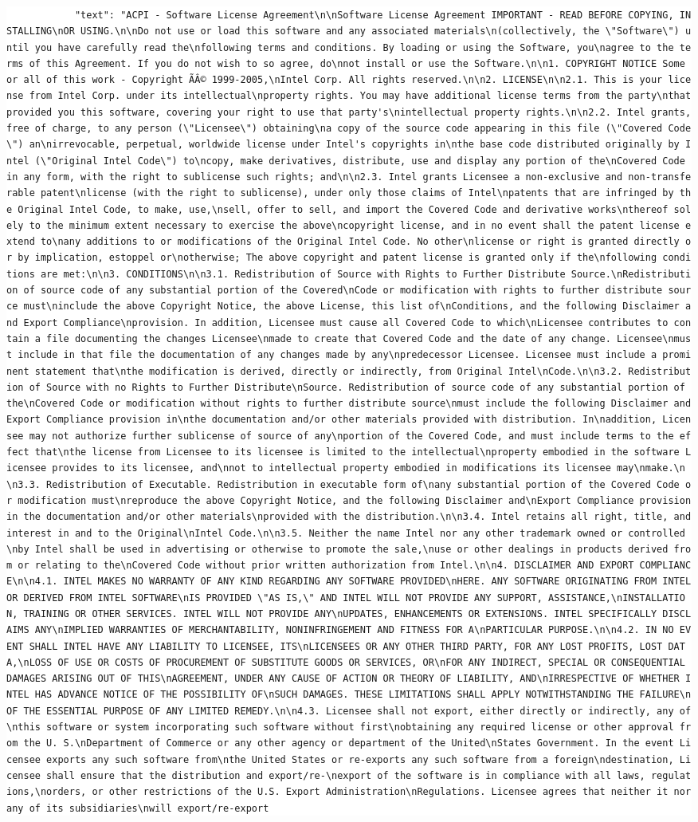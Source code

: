                 "text": "ACPI - Software License Agreement\n\nSoftware License Agreement IMPORTANT - READ BEFORE COPYING, INSTALLING\nOR USING.\n\nDo not use or load this software and any associated materials\n(collectively, the \"Software\") until you have carefully read the\nfollowing terms and conditions. By loading or using the Software, you\nagree to the terms of this Agreement. If you do not wish to so agree, do\nnot install or use the Software.\n\n1. COPYRIGHT NOTICE Some or all of this work - Copyright ÃÂ© 1999-2005,\nIntel Corp. All rights reserved.\n\n2. LICENSE\n\n2.1. This is your license from Intel Corp. under its intellectual\nproperty rights. You may have additional license terms from the party\nthat provided you this software, covering your right to use that party's\nintellectual property rights.\n\n2.2. Intel grants, free of charge, to any person (\"Licensee\") obtaining\na copy of the source code appearing in this file (\"Covered Code\") an\nirrevocable, perpetual, worldwide license under Intel's copyrights in\nthe base code distributed originally by Intel (\"Original Intel Code\") to\ncopy, make derivatives, distribute, use and display any portion of the\nCovered Code in any form, with the right to sublicense such rights; and\n\n2.3. Intel grants Licensee a non-exclusive and non-transferable patent\nlicense (with the right to sublicense), under only those claims of Intel\npatents that are infringed by the Original Intel Code, to make, use,\nsell, offer to sell, and import the Covered Code and derivative works\nthereof solely to the minimum extent necessary to exercise the above\ncopyright license, and in no event shall the patent license extend to\nany additions to or modifications of the Original Intel Code. No other\nlicense or right is granted directly or by implication, estoppel or\notherwise; The above copyright and patent license is granted only if the\nfollowing conditions are met:\n\n3. CONDITIONS\n\n3.1. Redistribution of Source with Rights to Further Distribute Source.\nRedistribution of source code of any substantial portion of the Covered\nCode or modification with rights to further distribute source must\ninclude the above Copyright Notice, the above License, this list of\nConditions, and the following Disclaimer and Export Compliance\nprovision. In addition, Licensee must cause all Covered Code to which\nLicensee contributes to contain a file documenting the changes Licensee\nmade to create that Covered Code and the date of any change. Licensee\nmust include in that file the documentation of any changes made by any\npredecessor Licensee. Licensee must include a prominent statement that\nthe modification is derived, directly or indirectly, from Original Intel\nCode.\n\n3.2. Redistribution of Source with no Rights to Further Distribute\nSource. Redistribution of source code of any substantial portion of the\nCovered Code or modification without rights to further distribute source\nmust include the following Disclaimer and Export Compliance provision in\nthe documentation and/or other materials provided with distribution. In\naddition, Licensee may not authorize further sublicense of source of any\nportion of the Covered Code, and must include terms to the effect that\nthe license from Licensee to its licensee is limited to the intellectual\nproperty embodied in the software Licensee provides to its licensee, and\nnot to intellectual property embodied in modifications its licensee may\nmake.\n\n3.3. Redistribution of Executable. Redistribution in executable form of\nany substantial portion of the Covered Code or modification must\nreproduce the above Copyright Notice, and the following Disclaimer and\nExport Compliance provision in the documentation and/or other materials\nprovided with the distribution.\n\n3.4. Intel retains all right, title, and interest in and to the Original\nIntel Code.\n\n3.5. Neither the name Intel nor any other trademark owned or controlled\nby Intel shall be used in advertising or otherwise to promote the sale,\nuse or other dealings in products derived from or relating to the\nCovered Code without prior written authorization from Intel.\n\n4. DISCLAIMER AND EXPORT COMPLIANCE\n\n4.1. INTEL MAKES NO WARRANTY OF ANY KIND REGARDING ANY SOFTWARE PROVIDED\nHERE. ANY SOFTWARE ORIGINATING FROM INTEL OR DERIVED FROM INTEL SOFTWARE\nIS PROVIDED \"AS IS,\" AND INTEL WILL NOT PROVIDE ANY SUPPORT, ASSISTANCE,\nINSTALLATION, TRAINING OR OTHER SERVICES. INTEL WILL NOT PROVIDE ANY\nUPDATES, ENHANCEMENTS OR EXTENSIONS. INTEL SPECIFICALLY DISCLAIMS ANY\nIMPLIED WARRANTIES OF MERCHANTABILITY, NONINFRINGEMENT AND FITNESS FOR A\nPARTICULAR PURPOSE.\n\n4.2. IN NO EVENT SHALL INTEL HAVE ANY LIABILITY TO LICENSEE, ITS\nLICENSEES OR ANY OTHER THIRD PARTY, FOR ANY LOST PROFITS, LOST DATA,\nLOSS OF USE OR COSTS OF PROCUREMENT OF SUBSTITUTE GOODS OR SERVICES, OR\nFOR ANY INDIRECT, SPECIAL OR CONSEQUENTIAL DAMAGES ARISING OUT OF THIS\nAGREEMENT, UNDER ANY CAUSE OF ACTION OR THEORY OF LIABILITY, AND\nIRRESPECTIVE OF WHETHER INTEL HAS ADVANCE NOTICE OF THE POSSIBILITY OF\nSUCH DAMAGES. THESE LIMITATIONS SHALL APPLY NOTWITHSTANDING THE FAILURE\nOF THE ESSENTIAL PURPOSE OF ANY LIMITED REMEDY.\n\n4.3. Licensee shall not export, either directly or indirectly, any of\nthis software or system incorporating such software without first\nobtaining any required license or other approval from the U. S.\nDepartment of Commerce or any other agency or department of the United\nStates Government. In the event Licensee exports any such software from\nthe United States or re-exports any such software from a foreign\ndestination, Licensee shall ensure that the distribution and export/re-\nexport of the software is in compliance with all laws, regulations,\norders, or other restrictions of the U.S. Export Administration\nRegulations. Licensee agrees that neither it nor any of its subsidiaries\nwill export/re-export